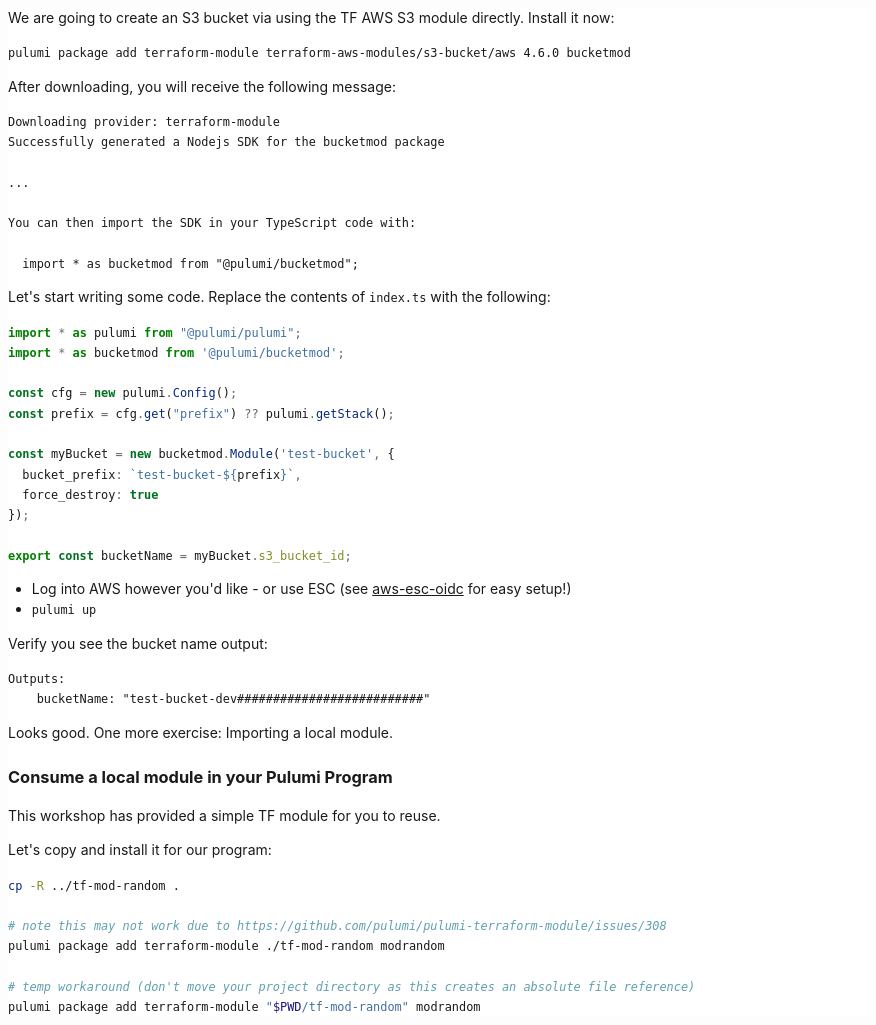 We are going to create an S3 bucket via using the TF AWS S3 module directly. Install it now:

```bash
pulumi package add terraform-module terraform-aws-modules/s3-bucket/aws 4.6.0 bucketmod
```

After downloading, you will receive the following message:

```
Downloading provider: terraform-module
Successfully generated a Nodejs SDK for the bucketmod package

...

You can then import the SDK in your TypeScript code with:

  import * as bucketmod from "@pulumi/bucketmod";
```

Let's start writing some code. Replace the contents of `index.ts` with the following:

```typescript
import * as pulumi from "@pulumi/pulumi";
import * as bucketmod from '@pulumi/bucketmod';

const cfg = new pulumi.Config();
const prefix = cfg.get("prefix") ?? pulumi.getStack();

const myBucket = new bucketmod.Module('test-bucket', {
  bucket_prefix: `test-bucket-${prefix}`,
  force_destroy: true
});

export const bucketName = myBucket.s3_bucket_id;
```

* Log into AWS however you'd like - or use ESC (see [aws-esc-oidc](../aws-esc-oidc/README.md) for easy setup!)
* `pulumi up`

Verify you see the bucket name output:

```
Outputs:
    bucketName: "test-bucket-dev##########################"
```

Looks good. One more exercise: Importing a local module.

### Consume a local module in your Pulumi Program

This workshop has provided a simple TF module for you to reuse.

Let's copy and install it for our program:

```bash
cp -R ../tf-mod-random .

# note this may not work due to https://github.com/pulumi/pulumi-terraform-module/issues/308
pulumi package add terraform-module ./tf-mod-random modrandom

# temp workaround (don't move your project directory as this creates an absolute file reference)
pulumi package add terraform-module "$PWD/tf-mod-random" modrandom
```
